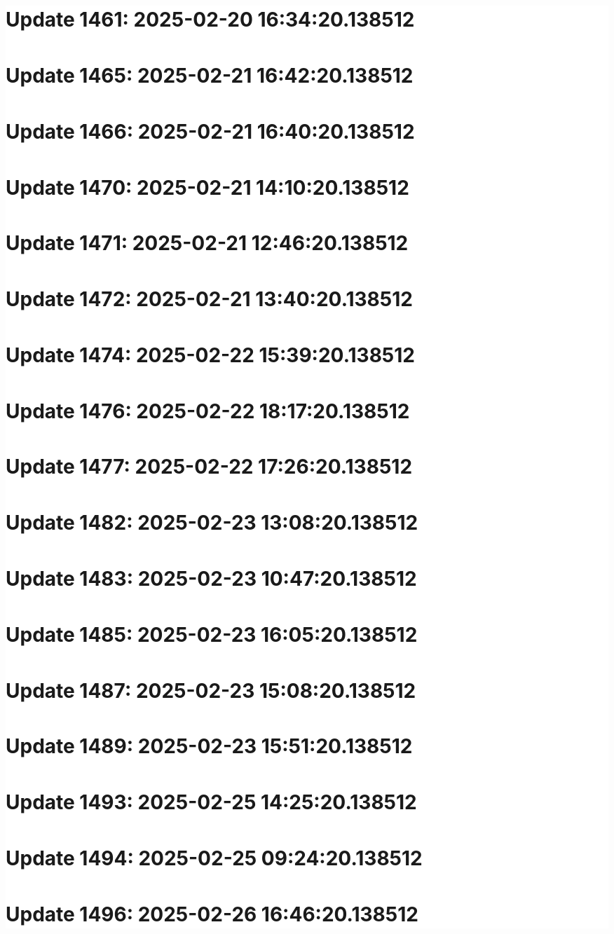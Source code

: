 # Update 1461: 2025-02-20 16:34:20.138512

# Update 1465: 2025-02-21 16:42:20.138512

# Update 1466: 2025-02-21 16:40:20.138512

# Update 1470: 2025-02-21 14:10:20.138512

# Update 1471: 2025-02-21 12:46:20.138512

# Update 1472: 2025-02-21 13:40:20.138512

# Update 1474: 2025-02-22 15:39:20.138512

# Update 1476: 2025-02-22 18:17:20.138512

# Update 1477: 2025-02-22 17:26:20.138512

# Update 1482: 2025-02-23 13:08:20.138512

# Update 1483: 2025-02-23 10:47:20.138512

# Update 1485: 2025-02-23 16:05:20.138512

# Update 1487: 2025-02-23 15:08:20.138512

# Update 1489: 2025-02-23 15:51:20.138512

# Update 1493: 2025-02-25 14:25:20.138512

# Update 1494: 2025-02-25 09:24:20.138512

# Update 1496: 2025-02-26 16:46:20.138512
